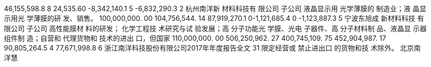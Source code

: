 46,155,598.8
8
24,535.60
-8,342,140.1
5
-6,832,290.3
2
杭州南洋新
材料科技有
限公司
子公司
液晶显示用
光学薄膜的
制造业；液
晶显示用光
学薄膜的研
发、销售。
100,000,000.
00
104,756,544.
14
87,919,270.1
0-1,121,685.4
0
-1,123,887.3
5
宁波东旭成
新材料科技
有限公司
子公司
高性能膜材
料的研发；
化学工程技
术研究与试
验发展；高
分子功能光
学膜、光电
子器件、高
分子材料制
品、液晶显
示器组件制
造；自营和
代理货物和
技术的进出
口，但国家
110,000,000.
00
506,250,962.
27
400,745,109.
75
452,904,987.
17
90,805,264.5
4
77,671,998.8
6
浙江南洋科技股份有限公司2017年年度报告全文
31
限定经营或
禁止进出口
的货物和技
术除外。
北京南洋慧